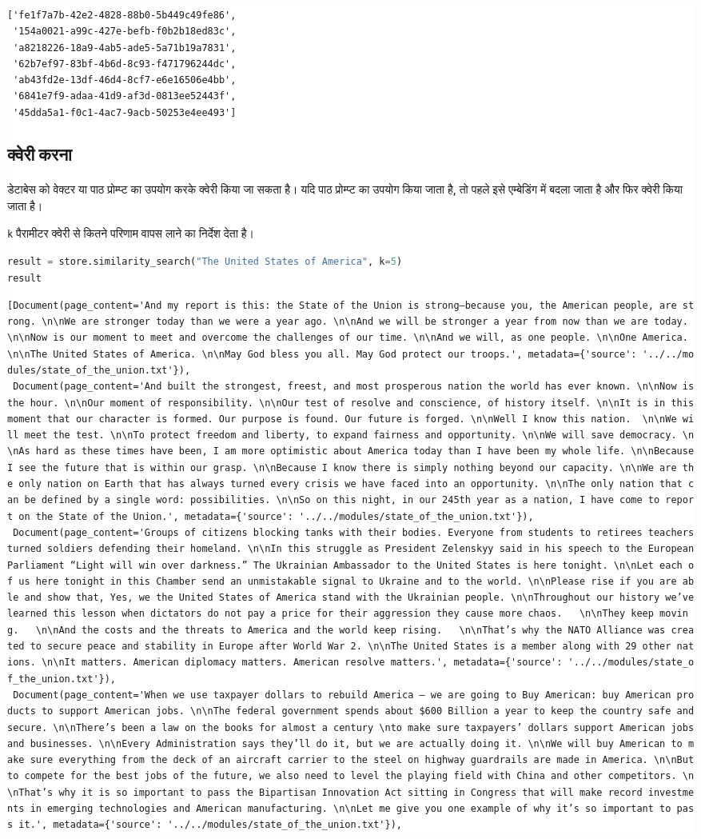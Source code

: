 ```output
['fe1f7a7b-42e2-4828-88b0-5b449c49fe86',
 '154a0021-a99c-427e-befb-f0b2b18ed83c',
 'a8218226-18a9-4ab5-ade5-5a71b19a7831',
 '62b7ef97-83bf-4b6d-8c93-f471796244dc',
 'ab43fd2e-13df-46d4-8cf7-e6e16506e4bb',
 '6841e7f9-adaa-41d9-af3d-0813ee52443f',
 '45dda5a1-f0c1-4ac7-9acb-50253e4ee493']
```

## क्वेरी करना

डेटाबेस को वेक्टर या पाठ प्रोम्प्ट का उपयोग करके क्वेरी किया जा सकता है।
यदि पाठ प्रोम्प्ट का उपयोग किया जाता है, तो पहले इसे एम्बेडिंग में बदला जाता है और फिर क्वेरी किया जाता है।

`k` पैरामीटर क्वेरी से कितने परिणाम वापस लाने का निर्देश देता है।

```python
result = store.similarity_search("The United States of America", k=5)
result
```

```output
[Document(page_content='And my report is this: the State of the Union is strong—because you, the American people, are strong. \n\nWe are stronger today than we were a year ago. \n\nAnd we will be stronger a year from now than we are today. \n\nNow is our moment to meet and overcome the challenges of our time. \n\nAnd we will, as one people. \n\nOne America. \n\nThe United States of America. \n\nMay God bless you all. May God protect our troops.', metadata={'source': '../../modules/state_of_the_union.txt'}),
 Document(page_content='And built the strongest, freest, and most prosperous nation the world has ever known. \n\nNow is the hour. \n\nOur moment of responsibility. \n\nOur test of resolve and conscience, of history itself. \n\nIt is in this moment that our character is formed. Our purpose is found. Our future is forged. \n\nWell I know this nation.  \n\nWe will meet the test. \n\nTo protect freedom and liberty, to expand fairness and opportunity. \n\nWe will save democracy. \n\nAs hard as these times have been, I am more optimistic about America today than I have been my whole life. \n\nBecause I see the future that is within our grasp. \n\nBecause I know there is simply nothing beyond our capacity. \n\nWe are the only nation on Earth that has always turned every crisis we have faced into an opportunity. \n\nThe only nation that can be defined by a single word: possibilities. \n\nSo on this night, in our 245th year as a nation, I have come to report on the State of the Union.', metadata={'source': '../../modules/state_of_the_union.txt'}),
 Document(page_content='Groups of citizens blocking tanks with their bodies. Everyone from students to retirees teachers turned soldiers defending their homeland. \n\nIn this struggle as President Zelenskyy said in his speech to the European Parliament “Light will win over darkness.” The Ukrainian Ambassador to the United States is here tonight. \n\nLet each of us here tonight in this Chamber send an unmistakable signal to Ukraine and to the world. \n\nPlease rise if you are able and show that, Yes, we the United States of America stand with the Ukrainian people. \n\nThroughout our history we’ve learned this lesson when dictators do not pay a price for their aggression they cause more chaos.   \n\nThey keep moving.   \n\nAnd the costs and the threats to America and the world keep rising.   \n\nThat’s why the NATO Alliance was created to secure peace and stability in Europe after World War 2. \n\nThe United States is a member along with 29 other nations. \n\nIt matters. American diplomacy matters. American resolve matters.', metadata={'source': '../../modules/state_of_the_union.txt'}),
 Document(page_content='When we use taxpayer dollars to rebuild America – we are going to Buy American: buy American products to support American jobs. \n\nThe federal government spends about $600 Billion a year to keep the country safe and secure. \n\nThere’s been a law on the books for almost a century \nto make sure taxpayers’ dollars support American jobs and businesses. \n\nEvery Administration says they’ll do it, but we are actually doing it. \n\nWe will buy American to make sure everything from the deck of an aircraft carrier to the steel on highway guardrails are made in America. \n\nBut to compete for the best jobs of the future, we also need to level the playing field with China and other competitors. \n\nThat’s why it is so important to pass the Bipartisan Innovation Act sitting in Congress that will make record investments in emerging technologies and American manufacturing. \n\nLet me give you one example of why it’s so important to pass it.', metadata={'source': '../../modules/state_of_the_union.txt'}),
```